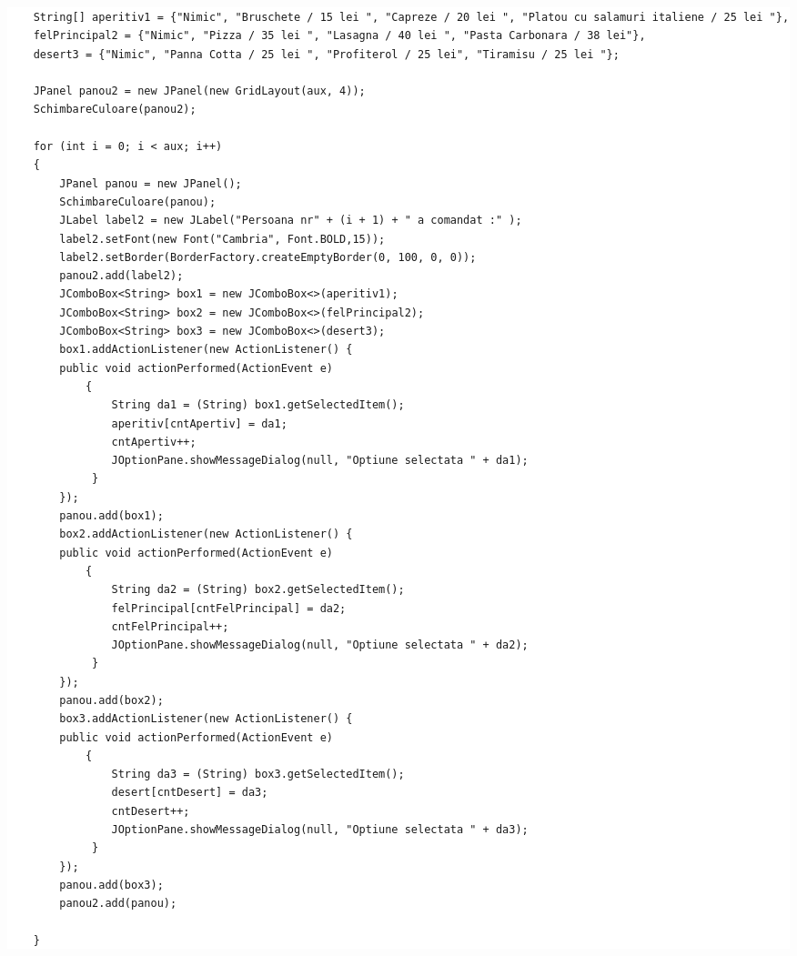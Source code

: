         String[] aperitiv1 = {"Nimic", "Bruschete / 15 lei ", "Capreze / 20 lei ", "Platou cu salamuri italiene / 25 lei "},
        felPrincipal2 = {"Nimic", "Pizza / 35 lei ", "Lasagna / 40 lei ", "Pasta Carbonara / 38 lei"},
        desert3 = {"Nimic", "Panna Cotta / 25 lei ", "Profiterol / 25 lei", "Tiramisu / 25 lei "};

        JPanel panou2 = new JPanel(new GridLayout(aux, 4));
        SchimbareCuloare(panou2);

        for (int i = 0; i < aux; i++)
        {
            JPanel panou = new JPanel();
            SchimbareCuloare(panou);
            JLabel label2 = new JLabel("Persoana nr" + (i + 1) + " a comandat :" );
            label2.setFont(new Font("Cambria", Font.BOLD,15));
            label2.setBorder(BorderFactory.createEmptyBorder(0, 100, 0, 0));
            panou2.add(label2);
            JComboBox<String> box1 = new JComboBox<>(aperitiv1);
            JComboBox<String> box2 = new JComboBox<>(felPrincipal2);
            JComboBox<String> box3 = new JComboBox<>(desert3);
            box1.addActionListener(new ActionListener() {
            public void actionPerformed(ActionEvent e)
                {
                    String da1 = (String) box1.getSelectedItem();
                    aperitiv[cntApertiv] = da1;
                    cntApertiv++;
                    JOptionPane.showMessageDialog(null, "Optiune selectata " + da1);
                 }
            });
            panou.add(box1);
            box2.addActionListener(new ActionListener() {
            public void actionPerformed(ActionEvent e)
                {
                    String da2 = (String) box2.getSelectedItem();
                    felPrincipal[cntFelPrincipal] = da2;
                    cntFelPrincipal++;
                    JOptionPane.showMessageDialog(null, "Optiune selectata " + da2);
                 }
            });
            panou.add(box2);
            box3.addActionListener(new ActionListener() {
            public void actionPerformed(ActionEvent e)
                {
                    String da3 = (String) box3.getSelectedItem();
                    desert[cntDesert] = da3;
                    cntDesert++;
                    JOptionPane.showMessageDialog(null, "Optiune selectata " + da3);
                 }
            });
            panou.add(box3);
            panou2.add(panou);

        }
